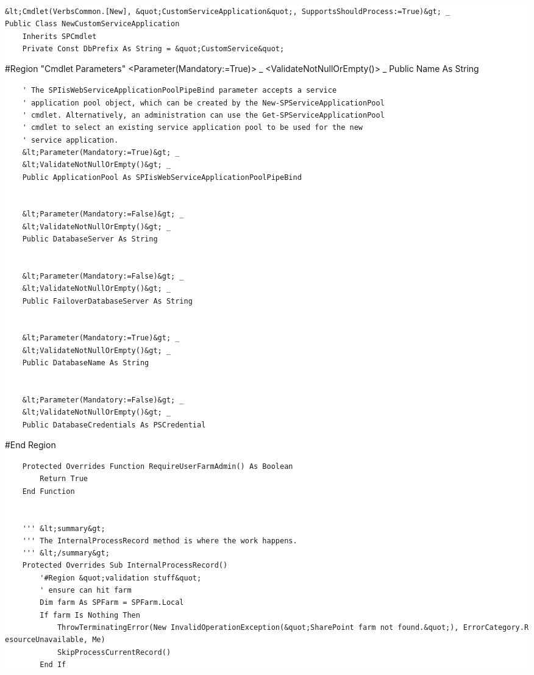 
    &lt;Cmdlet(VerbsCommon.[New], &quot;CustomServiceApplication&quot;, SupportsShouldProcess:=True)&gt; _
    Public Class NewCustomServiceApplication
        Inherits SPCmdlet
        Private Const DbPrefix As String = &quot;CustomService&quot;


#Region &quot;Cmdlet Parameters&quot;
        &lt;Parameter(Mandatory:=True)&gt; _
        &lt;ValidateNotNullOrEmpty()&gt; _
        Public Name As String


        ' The SPIisWebServiceApplicationPoolPipeBind parameter accepts a service
        ' application pool object, which can be created by the New-SPServiceApplicationPool
        ' cmdlet. Alternatively, an administration can use the Get-SPServiceApplicationPool
        ' cmdlet to select an existing service application pool to be used for the new
        ' service application.
        &lt;Parameter(Mandatory:=True)&gt; _
        &lt;ValidateNotNullOrEmpty()&gt; _
        Public ApplicationPool As SPIisWebServiceApplicationPoolPipeBind


        &lt;Parameter(Mandatory:=False)&gt; _
        &lt;ValidateNotNullOrEmpty()&gt; _
        Public DatabaseServer As String


        &lt;Parameter(Mandatory:=False)&gt; _
        &lt;ValidateNotNullOrEmpty()&gt; _
        Public FailoverDatabaseServer As String


        &lt;Parameter(Mandatory:=True)&gt; _
        &lt;ValidateNotNullOrEmpty()&gt; _
        Public DatabaseName As String


        &lt;Parameter(Mandatory:=False)&gt; _
        &lt;ValidateNotNullOrEmpty()&gt; _
        Public DatabaseCredentials As PSCredential
#End Region


        Protected Overrides Function RequireUserFarmAdmin() As Boolean
            Return True
        End Function


        ''' &lt;summary&gt;
        ''' The InternalProcessRecord method is where the work happens.
        ''' &lt;/summary&gt;
        Protected Overrides Sub InternalProcessRecord()
            '#Region &quot;validation stuff&quot;
            ' ensure can hit farm
            Dim farm As SPFarm = SPFarm.Local
            If farm Is Nothing Then
                ThrowTerminatingError(New InvalidOperationException(&quot;SharePoint farm not found.&quot;), ErrorCategory.ResourceUnavailable, Me)
                SkipProcessCurrentRecord()
            End If
